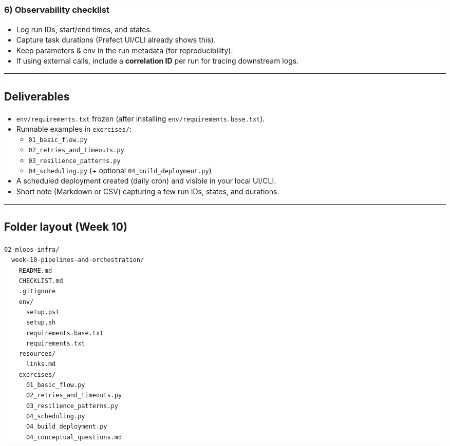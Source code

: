 ### 6) Observability checklist
- Log run IDs, start/end times, and states.
- Capture task durations (Prefect UI/CLI already shows this).
- Keep parameters & env in the run metadata (for reproducibility).
- If using external calls, include a **correlation ID** per run for tracing downstream logs.

---

## Deliverables
- `env/requirements.txt` frozen (after installing `env/requirements.base.txt`).
- Runnable examples in `exercises/`:
  - `01_basic_flow.py`
  - `02_retries_and_timeouts.py`
  - `03_resilience_patterns.py`
  - `04_scheduling.py` (+ optional `04_build_deployment.py`)
- A scheduled deployment created (daily cron) and visible in your local UI/CLI.
- Short note (Markdown or CSV) capturing a few run IDs, states, and durations.

---

## Folder layout (Week 10)
```
02-mlops-infra/
  week-10-pipelines-and-orchestration/
    README.md
    CHECKLIST.md
    .gitignore
    env/
      setup.ps1
      setup.sh
      requirements.base.txt
      requirements.txt
    resources/
      links.md
    exercises/
      01_basic_flow.py
      02_retries_and_timeouts.py
      03_resilience_patterns.py
      04_scheduling.py
      04_build_deployment.py
      04_conceptual_questions.md
```
